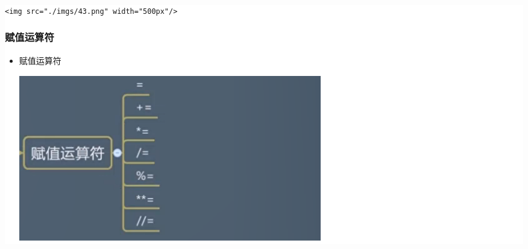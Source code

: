     <img src="./imgs/43.png" width="500px"/>

### 赋值运算符

* 赋值运算符

    <img src="./imgs/45.png" width="500px"/>